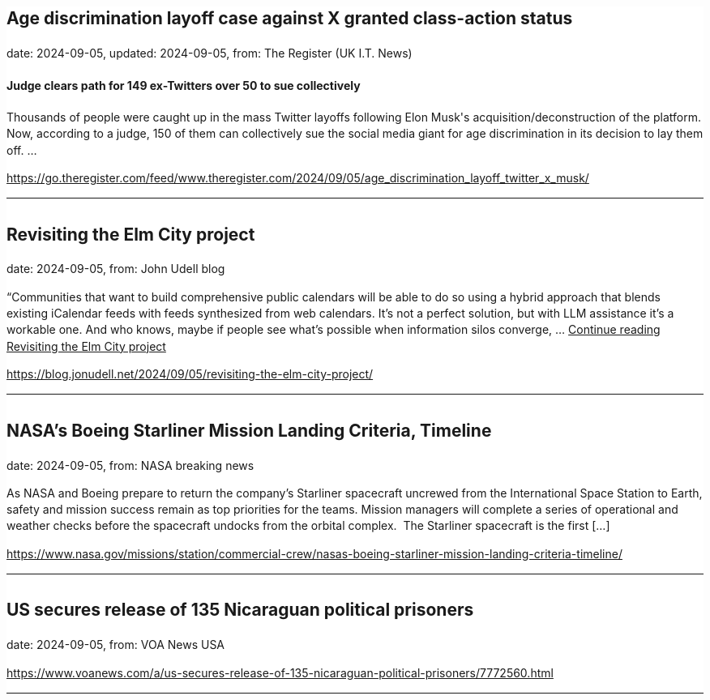
## Age discrimination layoff case against X granted class-action status

date: 2024-09-05, updated: 2024-09-05, from: The Register (UK I.T. News)

<h4>Judge clears path for 149 ex-Twitters over 50 to sue collectively</h4> <p>Thousands of people were caught up in the mass Twitter layoffs following Elon Musk's acquisition/deconstruction of the platform. Now, according to a judge, 150 of them can collectively sue the social media giant for age discrimination in its decision to lay them off. …</p> 

<https://go.theregister.com/feed/www.theregister.com/2024/09/05/age_discrimination_layoff_twitter_x_musk/>

---

## Revisiting the Elm City project

date: 2024-09-05, from: John Udell blog

&#8220;Communities that want to build comprehensive public calendars will be able to do so using a hybrid approach that blends existing iCalendar feeds with feeds synthesized from web calendars. It’s not a perfect solution, but with LLM assistance it’s a workable one. And who knows, maybe if people see what’s possible when information silos converge, &#8230; <a href="https://blog.jonudell.net/2024/09/05/revisiting-the-elm-city-project/" class="more-link">Continue reading <span class="screen-reader-text">Revisiting the Elm City project</span></a> 

<https://blog.jonudell.net/2024/09/05/revisiting-the-elm-city-project/>

---

## NASA’s Boeing Starliner Mission Landing Criteria, Timeline

date: 2024-09-05, from: NASA breaking news

As NASA and Boeing prepare to return the company’s Starliner spacecraft uncrewed from the International Space Station to Earth, safety and mission success remain as top priorities for the teams. Mission managers will complete a series of operational and weather checks before the spacecraft undocks from the orbital complex.&#160; The Starliner spacecraft is the first [&#8230;] 

<https://www.nasa.gov/missions/station/commercial-crew/nasas-boeing-starliner-mission-landing-criteria-timeline/>

---

## US secures release of 135 Nicaraguan political prisoners

date: 2024-09-05, from: VOA News USA

 

<https://www.voanews.com/a/us-secures-release-of-135-nicaraguan-political-prisoners/7772560.html>

---
